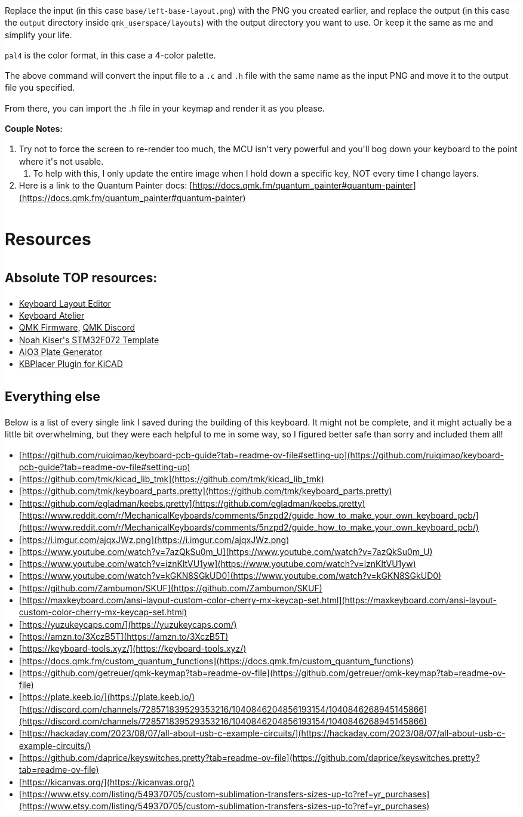 Replace the input (in this case `base/left-base-layout.png`) with the PNG you created earlier, and replace the output (in this case the `output` directory inside `qmk_userspace/layouts`) with the output directory you want to use. Or keep it the same as me and simplify your life.

`pal4` is the color format, in this case a 4-color palette.

The above command will convert the input file to a `.c` and `.h` file with the same name as the input PNG and move it to the output file you specified. 

From there, you can import the .h file in your keymap and render it as you please.

**Couple Notes:**
1. Try not to force the screen to re-render too much, the MCU isn't very powerful and you'll bog down your keyboard to the point where it's not usable.
	1.  To help with this, I only update the entire image when I hold down a specific key, NOT every time I change layers.
2. Here is a link to the Quantum Painter docs: [https://docs.qmk.fm/quantum_painter#quantum-painter](https://docs.qmk.fm/quantum_painter#quantum-painter)

# Resources
## Absolute TOP resources:
- [Keyboard Layout Editor](https://www.keyboard-layout-editor.com/)
- [Keyboard Atelier](https://kbatelier.org/)
- [QMK Firmware](https://docs.qmk.fm/),  [QMK Discord](https://discord.com/invite/qmk)
- [Noah Kiser's STM32F072 Template](https://github.com/NCKiser/STM32F072_template)
- [AIO3 Plate Generator](https://kbplate.ai03.com/)
- [KBPlacer Plugin for KiCAD](https://github.com/adamws/kicad-kbplacer)

## Everything else
Below is a list of every single link I saved during the building of this keyboard. It might not be complete, and it might actually be a little bit overwhelming, but they were each helpful to me in some way, so I figured better safe than sorry and included them all!

- [https://github.com/ruiqimao/keyboard-pcb-guide?tab=readme-ov-file#setting-up](https://github.com/ruiqimao/keyboard-pcb-guide?tab=readme-ov-file#setting-up)
- [https://github.com/tmk/kicad_lib_tmk](https://github.com/tmk/kicad_lib_tmk)
- [https://github.com/tmk/keyboard_parts.pretty](https://github.com/tmk/keyboard_parts.pretty)
- [https://github.com/egladman/keebs.pretty](https://github.com/egladman/keebs.pretty)[https://www.reddit.com/r/MechanicalKeyboards/comments/5nzpd2/guide_how_to_make_your_own_keyboard_pcb/](https://www.reddit.com/r/MechanicalKeyboards/comments/5nzpd2/guide_how_to_make_your_own_keyboard_pcb/)
- [https://i.imgur.com/ajqxJWz.png](https://i.imgur.com/ajqxJWz.png)
- [https://www.youtube.com/watch?v=7azQkSu0m_U](https://www.youtube.com/watch?v=7azQkSu0m_U)
- [https://www.youtube.com/watch?v=iznKltVU1yw](https://www.youtube.com/watch?v=iznKltVU1yw)
- [https://www.youtube.com/watch?v=kGKN8SGkUD0](https://www.youtube.com/watch?v=kGKN8SGkUD0)
- [https://github.com/Zambumon/SKUF](https://github.com/Zambumon/SKUF)
- [https://maxkeyboard.com/ansi-layout-custom-color-cherry-mx-keycap-set.html](https://maxkeyboard.com/ansi-layout-custom-color-cherry-mx-keycap-set.html)
- [https://yuzukeycaps.com/](https://yuzukeycaps.com/)
- [https://amzn.to/3XczB5T](https://amzn.to/3XczB5T)
- [https://keyboard-tools.xyz/](https://keyboard-tools.xyz/)
- [https://docs.qmk.fm/custom_quantum_functions](https://docs.qmk.fm/custom_quantum_functions)
- [https://github.com/getreuer/qmk-keymap?tab=readme-ov-file](https://github.com/getreuer/qmk-keymap?tab=readme-ov-file)
- [https://plate.keeb.io/](https://plate.keeb.io/)[https://discord.com/channels/728571839529353216/1040846204856193154/1040846268945145866](https://discord.com/channels/728571839529353216/1040846204856193154/1040846268945145866)
- [https://hackaday.com/2023/08/07/all-about-usb-c-example-circuits/](https://hackaday.com/2023/08/07/all-about-usb-c-example-circuits/)
- [https://github.com/daprice/keyswitches.pretty?tab=readme-ov-file](https://github.com/daprice/keyswitches.pretty?tab=readme-ov-file)
- [https://kicanvas.org/](https://kicanvas.org/)
- [https://www.etsy.com/listing/549370705/custom-sublimation-transfers-sizes-up-to?ref=yr_purchases](https://www.etsy.com/listing/549370705/custom-sublimation-transfers-sizes-up-to?ref=yr_purchases)